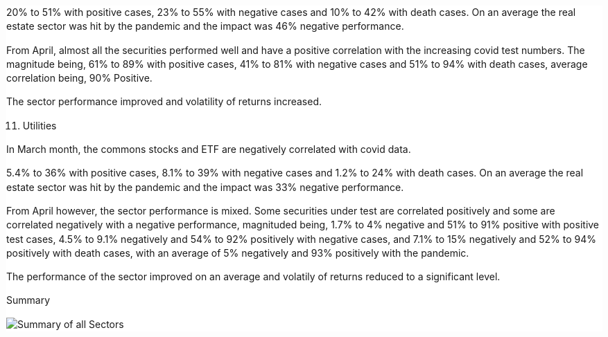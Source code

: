 20% to 51% with positive cases, 23% to 55% with negative cases and 10% to 42% with death cases. On an average the real estate sector was hit by the pandemic and the impact was 46% negative performance.

From April, almost all the securities performed well and have a positive correlation with the increasing covid test numbers. The magnitude being, 61% to 89% with positive cases, 41% to 81% with negative cases and 51% to 94% with death cases, average correlation being, 90% Positive.

The sector performance improved and volatility of returns increased.

11. Utilities

In March month, the commons stocks and ETF are negatively correlated with covid data.

5.4% to 36% with positive cases, 8.1% to 39% with negative cases and 1.2% to 24% with death cases. On an average the real estate sector was hit by the pandemic and the impact was 33% negative performance.

From April however, the sector performance is mixed. Some securities under test are correlated positively and some are correlated negatively with a negative performance, magnituded being, 1.7% to 4% negative and 51% to 91% positive with positive test cases, 4.5% to 9.1% negatively and 54% to 92% positively with negative cases, and 7.1% to 15% negatively and 52% to 94% positively with death cases, with an average of 5% negatively and 93% positively with the pandemic.

The performance of the sector improved on an average and volatily of returns reduced to a significant level.


Summary

![Summary of all Sectors](Images/ExcelSector.png)



